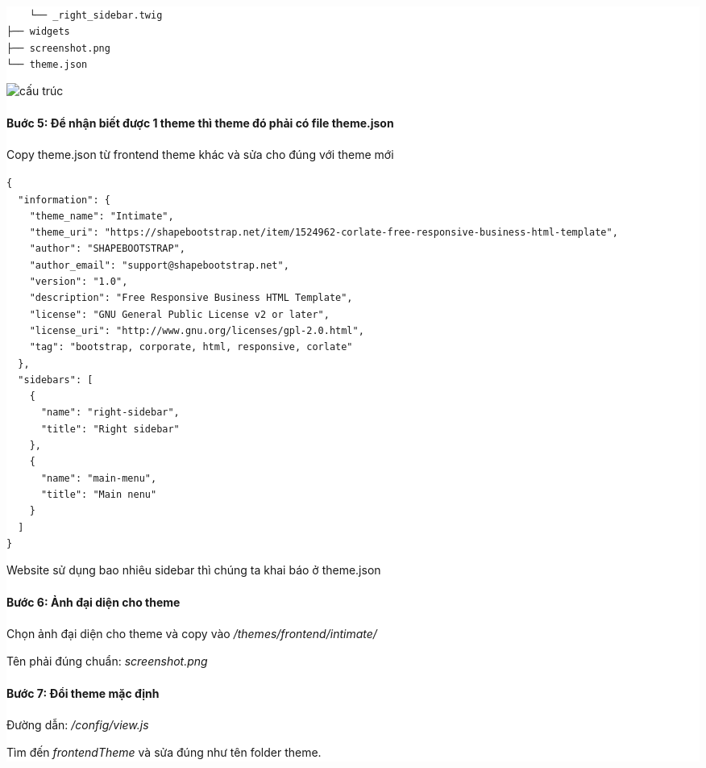 ```
    └── _right_sidebar.twig
├── widgets       
├── screenshot.png
└── theme.json   
```

![cấu trúc](upload/5.jpg)

#### Buớc 5: Để nhận biết được 1 theme thì theme đó phải có file theme.json

Copy theme.json từ frontend theme khác và sửa cho đúng với theme mới

```
{
  "information": {
    "theme_name": "Intimate",
    "theme_uri": "https://shapebootstrap.net/item/1524962-corlate-free-responsive-business-html-template",
    "author": "SHAPEBOOTSTRAP",
    "author_email": "support@shapebootstrap.net",
    "version": "1.0",
    "description": "Free Responsive Business HTML Template",
    "license": "GNU General Public License v2 or later",
    "license_uri": "http://www.gnu.org/licenses/gpl-2.0.html",
    "tag": "bootstrap, corporate, html, responsive, corlate"
  },
  "sidebars": [
    {
      "name": "right-sidebar",
      "title": "Right sidebar"
    },
    {
      "name": "main-menu",
      "title": "Main nenu"
    }
  ]
}
```
Website sử dụng bao nhiêu sidebar thì chúng ta khai báo ở theme.json

#### Bước 6: Ảnh đại diện cho theme

Chọn ảnh đại diện cho theme và copy vào _/themes/frontend/intimate/_

Tên phải đúng chuẩn: _screenshot.png_


#### Bước 7: Đổi theme mặc định

Đường dẫn: _/config/view.js_

Tìm đến _frontendTheme_ và sửa đúng như tên folder theme.
